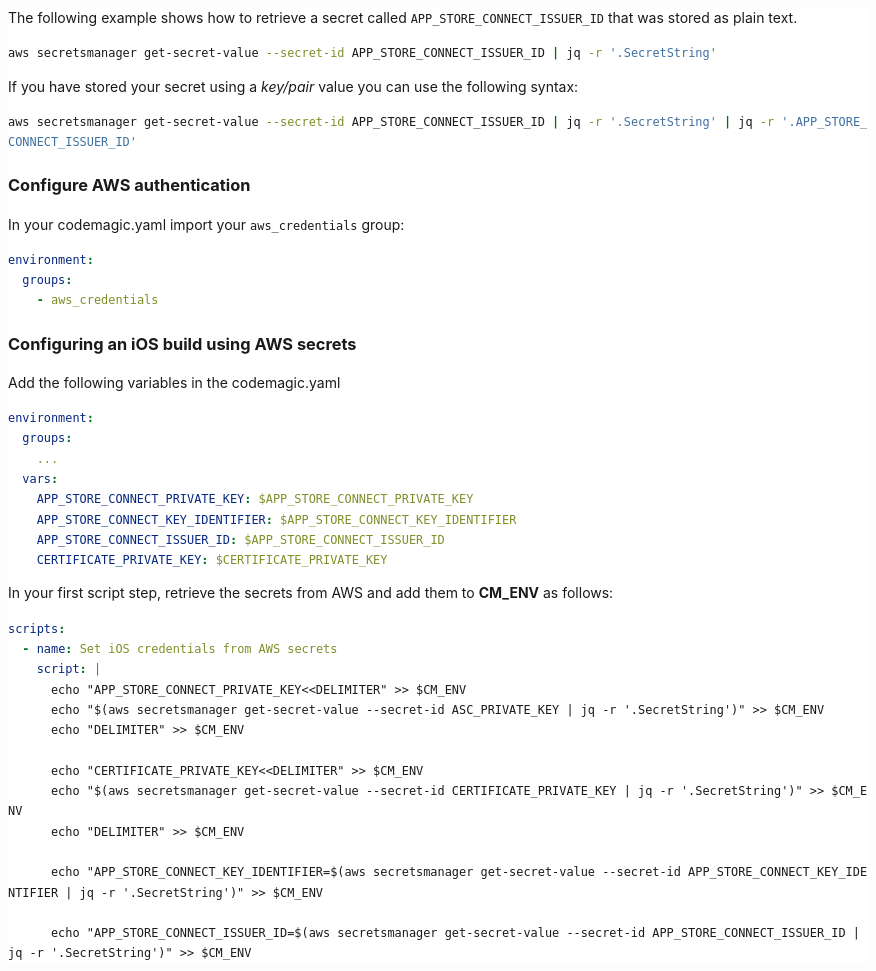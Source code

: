 The following example shows how to retrieve a secret called `APP_STORE_CONNECT_ISSUER_ID` that was stored as plain text.

```bash
aws secretsmanager get-secret-value --secret-id APP_STORE_CONNECT_ISSUER_ID | jq -r '.SecretString'
```

If you have stored your secret using a *key/pair* value you can use the following syntax:

```bash
aws secretsmanager get-secret-value --secret-id APP_STORE_CONNECT_ISSUER_ID | jq -r '.SecretString' | jq -r '.APP_STORE_CONNECT_ISSUER_ID'
```

### Configure AWS authentication
In your codemagic.yaml import your `aws_credentials` group:

```yaml
environment:
  groups:
    - aws_credentials
```

### Configuring an iOS build using AWS secrets
Add the following variables in the codemagic.yaml

```yaml
environment:
  groups:
    ...
  vars:
    APP_STORE_CONNECT_PRIVATE_KEY: $APP_STORE_CONNECT_PRIVATE_KEY
    APP_STORE_CONNECT_KEY_IDENTIFIER: $APP_STORE_CONNECT_KEY_IDENTIFIER
    APP_STORE_CONNECT_ISSUER_ID: $APP_STORE_CONNECT_ISSUER_ID
    CERTIFICATE_PRIVATE_KEY: $CERTIFICATE_PRIVATE_KEY
```


In your first script step, retrieve the secrets from AWS and add them to **CM_ENV** as follows:

```yaml
scripts:
  - name: Set iOS credentials from AWS secrets
    script: |
      echo "APP_STORE_CONNECT_PRIVATE_KEY<<DELIMITER" >> $CM_ENV
      echo "$(aws secretsmanager get-secret-value --secret-id ASC_PRIVATE_KEY | jq -r '.SecretString')" >> $CM_ENV
      echo "DELIMITER" >> $CM_ENV

      echo "CERTIFICATE_PRIVATE_KEY<<DELIMITER" >> $CM_ENV
      echo "$(aws secretsmanager get-secret-value --secret-id CERTIFICATE_PRIVATE_KEY | jq -r '.SecretString')" >> $CM_ENV
      echo "DELIMITER" >> $CM_ENV
        
      echo "APP_STORE_CONNECT_KEY_IDENTIFIER=$(aws secretsmanager get-secret-value --secret-id APP_STORE_CONNECT_KEY_IDENTIFIER | jq -r '.SecretString')" >> $CM_ENV

      echo "APP_STORE_CONNECT_ISSUER_ID=$(aws secretsmanager get-secret-value --secret-id APP_STORE_CONNECT_ISSUER_ID | jq -r '.SecretString')" >> $CM_ENV
```
